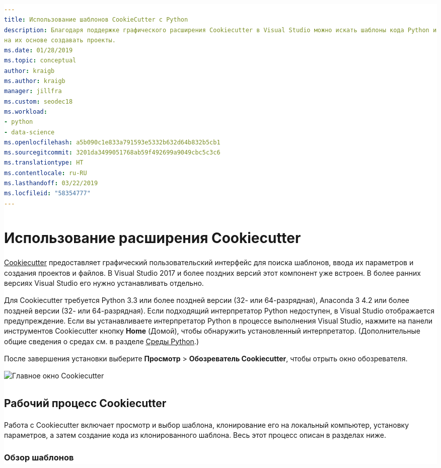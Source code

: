 ```yaml
---
title: Использование шаблонов CookieCutter с Python
description: Благодаря поддержке графического расширения Cookiecutter в Visual Studio можно искать шаблоны кода Python и на их основе создавать проекты.
ms.date: 01/28/2019
ms.topic: conceptual
author: kraigb
ms.author: kraigb
manager: jillfra
ms.custom: seodec18
ms.workload:
- python
- data-science
ms.openlocfilehash: a5b090c1e833a791593e5332b632d64b832b5cb1
ms.sourcegitcommit: 3201da3499051768ab59f492699a9049cbc5c3c6
ms.translationtype: HT
ms.contentlocale: ru-RU
ms.lasthandoff: 03/22/2019
ms.locfileid: "58354777"
---
```

# <a name="use-the-cookiecutter-extension"></a>Использование расширения Cookiecutter

[Cookiecutter](https://cookiecutter.readthedocs.io/en/latest/) предоставляет графический пользовательский интерфейс для поиска шаблонов, ввода их параметров и создания проектов и файлов. В Visual Studio 2017 и более поздних версий этот компонент уже встроен. В более ранних версиях Visual Studio его нужно устанавливать отдельно.

Для Cookiecutter требуется Python 3.3 или более поздней версии (32- или 64-разрядная), Anaconda 3 4.2 или более поздней версии (32- или 64-разрядная). Если подходящий интерпретатор Python недоступен, в Visual Studio отображается предупреждение. Если вы устанавливаете интерпретатор Python в процессе выполнения Visual Studio, нажмите на панели инструментов Cookiecutter кнопку **Home** (Домой), чтобы обнаружить установленный интерпретатор. (Дополнительные общие сведения о средах см. в разделе [Среды Python](managing-python-environments-in-visual-studio.md).)

После завершения установки выберите **Просмотр** > **Обозреватель Cookiecutter**, чтобы отрыть окно обозревателя.

![Главное окно Cookiecutter](media/cookiecutter-overview.png)

## <a name="cookiecutter-workflow"></a>Рабочий процесс Cookiecutter

Работа с Cookiecutter включает просмотр и выбор шаблона, клонирование его на локальный компьютер, установку параметров, а затем создание кода из клонированного шаблона. Весь этот процесс описан в разделах ниже.

### <a name="browse-templates"></a>Обзор шаблонов
